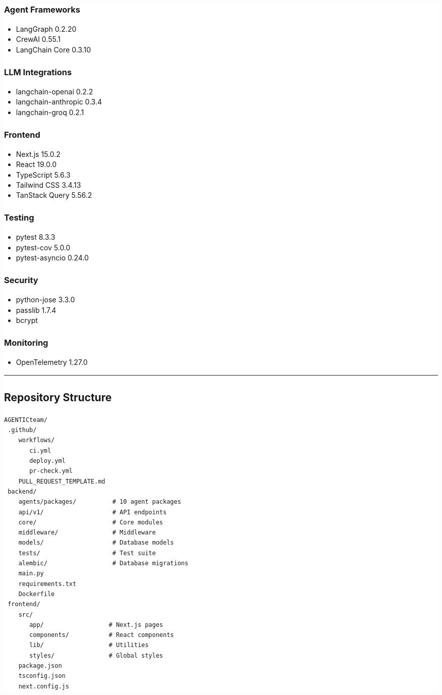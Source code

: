 ### Agent Frameworks
- LangGraph 0.2.20
- CrewAI 0.55.1
- LangChain Core 0.3.10

### LLM Integrations
- langchain-openai 0.2.2
- langchain-anthropic 0.3.4
- langchain-groq 0.2.1

### Frontend
- Next.js 15.0.2
- React 19.0.0
- TypeScript 5.6.3
- Tailwind CSS 3.4.13
- TanStack Query 5.56.2

### Testing
- pytest 8.3.3
- pytest-cov 5.0.0
- pytest-asyncio 0.24.0

### Security
- python-jose 3.3.0
- passlib 1.7.4
- bcrypt

### Monitoring
- OpenTelemetry 1.27.0

---

## Repository Structure

```
AGENTICteam/
 .github/
    workflows/
       ci.yml
       deploy.yml
       pr-check.yml
    PULL_REQUEST_TEMPLATE.md
 backend/
    agents/packages/          # 10 agent packages
    api/v1/                   # API endpoints
    core/                     # Core modules
    middleware/               # Middleware
    models/                   # Database models
    tests/                    # Test suite
    alembic/                  # Database migrations
    main.py
    requirements.txt
    Dockerfile
 frontend/
    src/
       app/                  # Next.js pages
       components/           # React components
       lib/                  # Utilities
       styles/               # Global styles
    package.json
    tsconfig.json
    next.config.js
```
